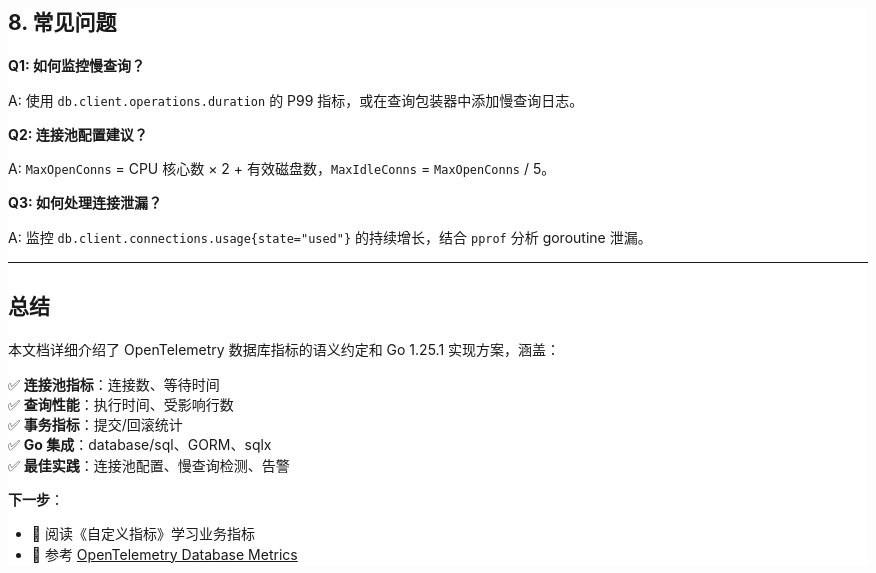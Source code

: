 
## 8. 常见问题

**Q1: 如何监控慢查询？**

A: 使用 `db.client.operations.duration` 的 P99 指标，或在查询包装器中添加慢查询日志。

**Q2: 连接池配置建议？**

A: `MaxOpenConns` = CPU 核心数 × 2 +  有效磁盘数，`MaxIdleConns` = `MaxOpenConns` / 5。

**Q3: 如何处理连接泄漏？**

A: 监控 `db.client.connections.usage{state="used"}` 的持续增长，结合 `pprof` 分析 goroutine 泄漏。

---

## 总结

本文档详细介绍了 OpenTelemetry 数据库指标的语义约定和 Go 1.25.1 实现方案，涵盖：

✅ **连接池指标**：连接数、等待时间  
✅ **查询性能**：执行时间、受影响行数  
✅ **事务指标**：提交/回滚统计  
✅ **Go 集成**：database/sql、GORM、sqlx  
✅ **最佳实践**：连接池配置、慢查询检测、告警  

**下一步**：
- 📖 阅读《自定义指标》学习业务指标
- 🔗 参考 [OpenTelemetry Database Metrics](https://opentelemetry.io/docs/specs/semconv/database/database-metrics/)

